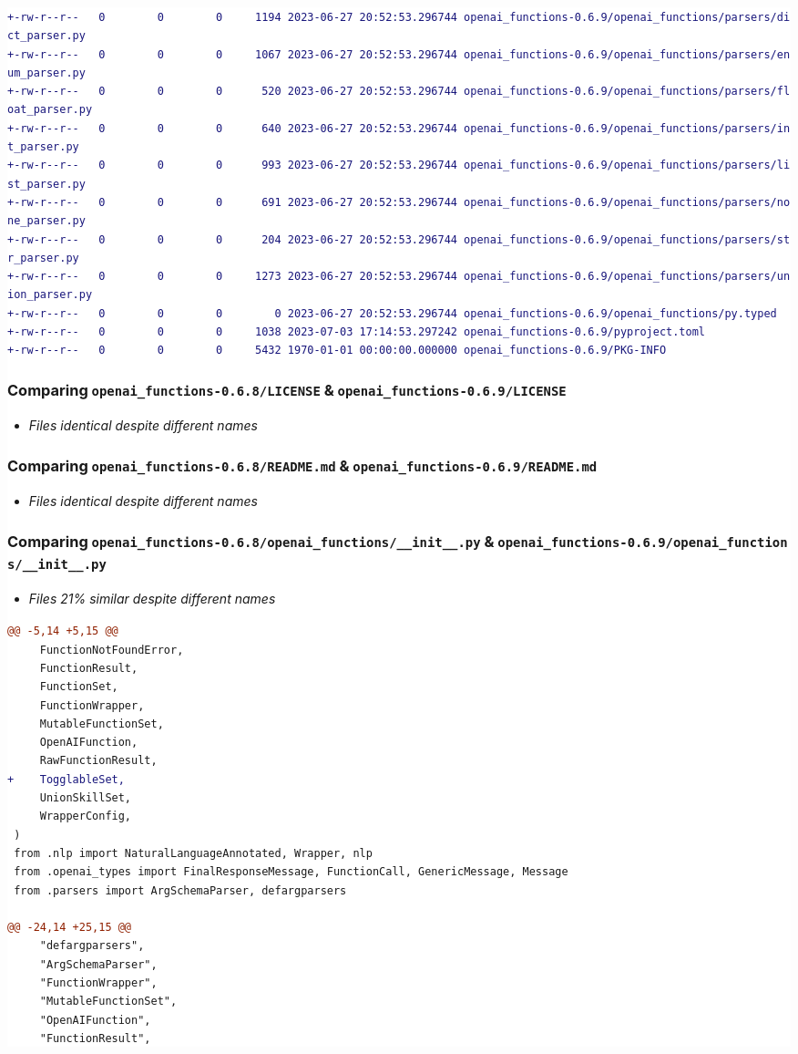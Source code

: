 ```diff
+-rw-r--r--   0        0        0     1194 2023-06-27 20:52:53.296744 openai_functions-0.6.9/openai_functions/parsers/dict_parser.py
+-rw-r--r--   0        0        0     1067 2023-06-27 20:52:53.296744 openai_functions-0.6.9/openai_functions/parsers/enum_parser.py
+-rw-r--r--   0        0        0      520 2023-06-27 20:52:53.296744 openai_functions-0.6.9/openai_functions/parsers/float_parser.py
+-rw-r--r--   0        0        0      640 2023-06-27 20:52:53.296744 openai_functions-0.6.9/openai_functions/parsers/int_parser.py
+-rw-r--r--   0        0        0      993 2023-06-27 20:52:53.296744 openai_functions-0.6.9/openai_functions/parsers/list_parser.py
+-rw-r--r--   0        0        0      691 2023-06-27 20:52:53.296744 openai_functions-0.6.9/openai_functions/parsers/none_parser.py
+-rw-r--r--   0        0        0      204 2023-06-27 20:52:53.296744 openai_functions-0.6.9/openai_functions/parsers/str_parser.py
+-rw-r--r--   0        0        0     1273 2023-06-27 20:52:53.296744 openai_functions-0.6.9/openai_functions/parsers/union_parser.py
+-rw-r--r--   0        0        0        0 2023-06-27 20:52:53.296744 openai_functions-0.6.9/openai_functions/py.typed
+-rw-r--r--   0        0        0     1038 2023-07-03 17:14:53.297242 openai_functions-0.6.9/pyproject.toml
+-rw-r--r--   0        0        0     5432 1970-01-01 00:00:00.000000 openai_functions-0.6.9/PKG-INFO
```

### Comparing `openai_functions-0.6.8/LICENSE` & `openai_functions-0.6.9/LICENSE`

 * *Files identical despite different names*

### Comparing `openai_functions-0.6.8/README.md` & `openai_functions-0.6.9/README.md`

 * *Files identical despite different names*

### Comparing `openai_functions-0.6.8/openai_functions/__init__.py` & `openai_functions-0.6.9/openai_functions/__init__.py`

 * *Files 21% similar despite different names*

```diff
@@ -5,14 +5,15 @@
     FunctionNotFoundError,
     FunctionResult,
     FunctionSet,
     FunctionWrapper,
     MutableFunctionSet,
     OpenAIFunction,
     RawFunctionResult,
+    TogglableSet,
     UnionSkillSet,
     WrapperConfig,
 )
 from .nlp import NaturalLanguageAnnotated, Wrapper, nlp
 from .openai_types import FinalResponseMessage, FunctionCall, GenericMessage, Message
 from .parsers import ArgSchemaParser, defargparsers
 
@@ -24,14 +25,15 @@
     "defargparsers",
     "ArgSchemaParser",
     "FunctionWrapper",
     "MutableFunctionSet",
     "OpenAIFunction",
     "FunctionResult",
```
